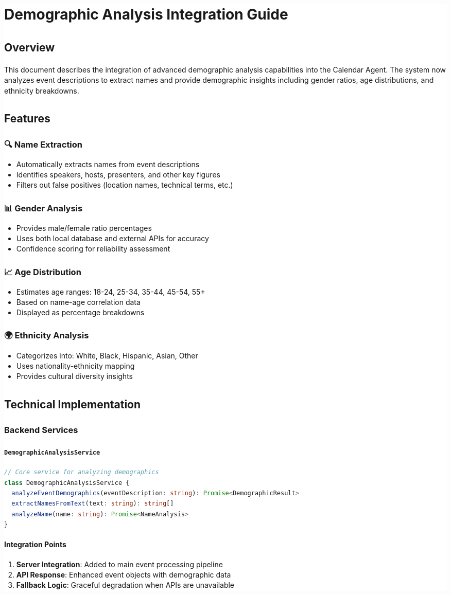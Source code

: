 # Demographic Analysis Integration Guide

## Overview

This document describes the integration of advanced demographic analysis capabilities into the Calendar Agent. The system now analyzes event descriptions to extract names and provide demographic insights including gender ratios, age distributions, and ethnicity breakdowns.

## Features

### 🔍 **Name Extraction**
- Automatically extracts names from event descriptions
- Identifies speakers, hosts, presenters, and other key figures
- Filters out false positives (location names, technical terms, etc.)

### 📊 **Gender Analysis**
- Provides male/female ratio percentages
- Uses both local database and external APIs for accuracy
- Confidence scoring for reliability assessment

### 📈 **Age Distribution**
- Estimates age ranges: 18-24, 25-34, 35-44, 45-54, 55+
- Based on name-age correlation data
- Displayed as percentage breakdowns

### 🌍 **Ethnicity Analysis**
- Categorizes into: White, Black, Hispanic, Asian, Other
- Uses nationality-ethnicity mapping
- Provides cultural diversity insights

## Technical Implementation

### Backend Services

#### `DemographicAnalysisService`
```typescript
// Core service for analyzing demographics
class DemographicAnalysisService {
  analyzeEventDemographics(eventDescription: string): Promise<DemographicResult>
  extractNamesFromText(text: string): string[]
  analyzeName(name: string): Promise<NameAnalysis>
}
```

#### Integration Points
1. **Server Integration**: Added to main event processing pipeline
2. **API Response**: Enhanced event objects with demographic data
3. **Fallback Logic**: Graceful degradation when APIs are unavailable
